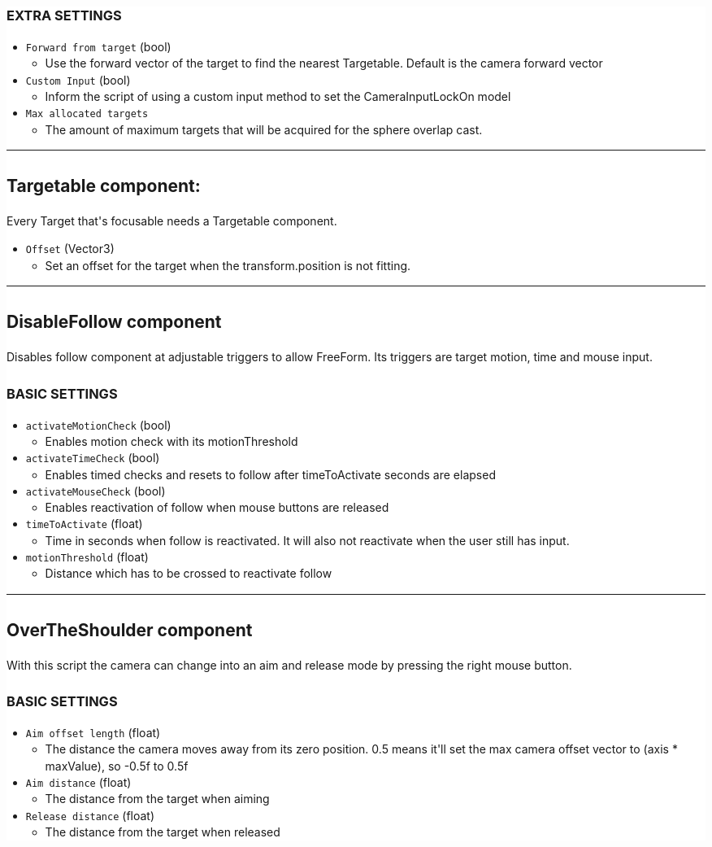 ### EXTRA SETTINGS
- `Forward from target` (bool) 
	- Use the forward vector of the target to find the nearest Targetable. Default is the camera forward vector	
- `Custom Input` (bool)
	- Inform the script of using a custom input method to set the CameraInputLockOn model
- `Max allocated targets`
  - The amount of maximum targets that will be acquired for the sphere overlap cast.

------------------------------

## Targetable component:
Every Target that's focusable needs a Targetable component.	

- `Offset` (Vector3)
	- Set an offset for the target when the transform.position is not fitting.

------------------------------
## DisableFollow component
Disables follow component at adjustable triggers to allow FreeForm. Its triggers are target motion, time and mouse input.

### BASIC SETTINGS
- `activateMotionCheck` (bool) 
	- Enables motion check with its motionThreshold
- `activateTimeCheck`  (bool) 
	- Enables timed checks and resets to follow after timeToActivate seconds are elapsed
- `activateMouseCheck` (bool) 
	- Enables reactivation of follow when mouse buttons are released
- `timeToActivate` (float) 
	- Time in seconds when follow is reactivated. It will also not reactivate when the user still has input.
- `motionThreshold` (float) 
	- Distance which has to be crossed to reactivate follow

------------------------------
## OverTheShoulder component
With this script the camera can change into an aim and release mode by pressing the right mouse button.

### BASIC SETTINGS
- `Aim offset length` (float) 
	- The distance the camera moves away from its zero position. 0.5 means it'll set the max camera offset vector to (axis * maxValue), so -0.5f to 0.5f
- `Aim distance` (float)
  - The distance from the target when aiming
- `Release distance` (float)
  - The distance from the target when released
  